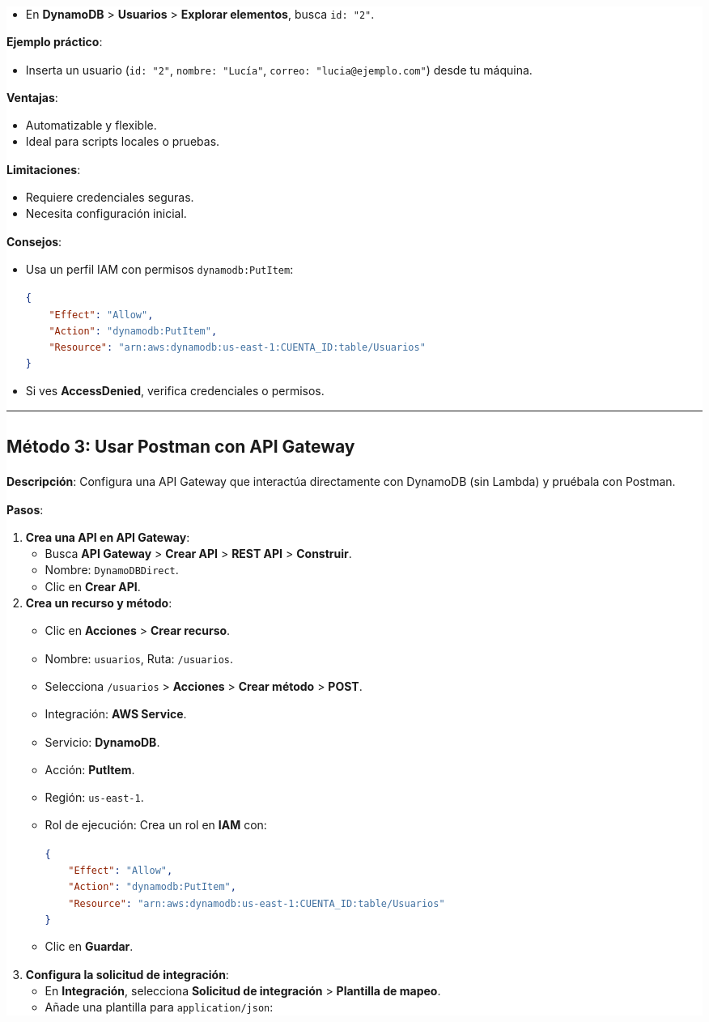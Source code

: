    - En **DynamoDB** > **Usuarios** > **Explorar elementos**, busca `id: "2"`.

**Ejemplo práctico**:
- Inserta un usuario (`id: "2"`, `nombre: "Lucía"`, `correo: "lucia@ejemplo.com"`) desde tu máquina.

**Ventajas**:
- Automatizable y flexible.
- Ideal para scripts locales o pruebas.

**Limitaciones**:
- Requiere credenciales seguras.
- Necesita configuración inicial.

**Consejos**:
- Usa un perfil IAM con permisos `dynamodb:PutItem`:

  ```json
  {
      "Effect": "Allow",
      "Action": "dynamodb:PutItem",
      "Resource": "arn:aws:dynamodb:us-east-1:CUENTA_ID:table/Usuarios"
  }
  ```
- Si ves **AccessDenied**, verifica credenciales o permisos.

---

## Método 3: Usar Postman con API Gateway

**Descripción**: Configura una API Gateway que interactúa directamente con DynamoDB (sin Lambda) y pruébala con Postman.

**Pasos**:

1. **Crea una API en API Gateway**:
   - Busca **API Gateway** > **Crear API** > **REST API** > **Construir**.
   - Nombre: `DynamoDBDirect`.
   - Clic en **Crear API**.
2. **Crea un recurso y método**:
   - Clic en **Acciones** > **Crear recurso**.
   - Nombre: `usuarios`, Ruta: `/usuarios`.
   - Selecciona `/usuarios` > **Acciones** > **Crear método** > **POST**.
   - Integración: **AWS Service**.
   - Servicio: **DynamoDB**.
   - Acción: **PutItem**.
   - Región: `us-east-1`.
   - Rol de ejecución: Crea un rol en **IAM** con:

     ```json
     {
         "Effect": "Allow",
         "Action": "dynamodb:PutItem",
         "Resource": "arn:aws:dynamodb:us-east-1:CUENTA_ID:table/Usuarios"
     }
     ```
   - Clic en **Guardar**.
3. **Configura la solicitud de integración**:
   - En **Integración**, selecciona **Solicitud de integración** > **Plantilla de mapeo**.
   - Añade una plantilla para `application/json`:
